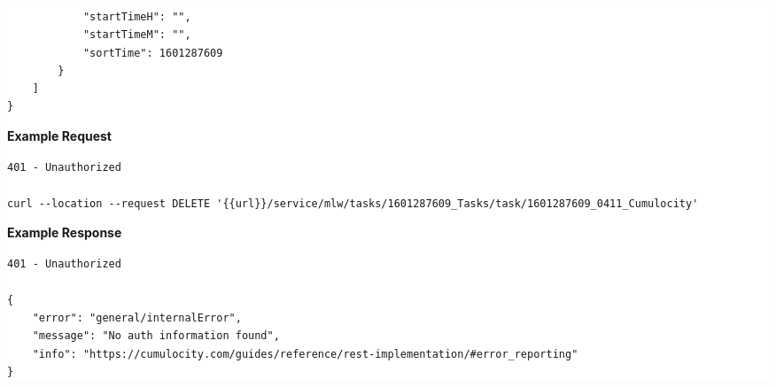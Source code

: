 ```
            "startTimeH": "",
            "startTimeM": "",
            "sortTime": 1601287609
        }
    ]
}
```

**Example Request**

```
401 - Unauthorized

curl --location --request DELETE '{{url}}/service/mlw/tasks/1601287609_Tasks/task/1601287609_0411_Cumulocity'
```

**Example Response**

```
401 - Unauthorized

{
    "error": "general/internalError",
    "message": "No auth information found",
    "info": "https://cumulocity.com/guides/reference/rest-implementation/#error_reporting"
}
```

